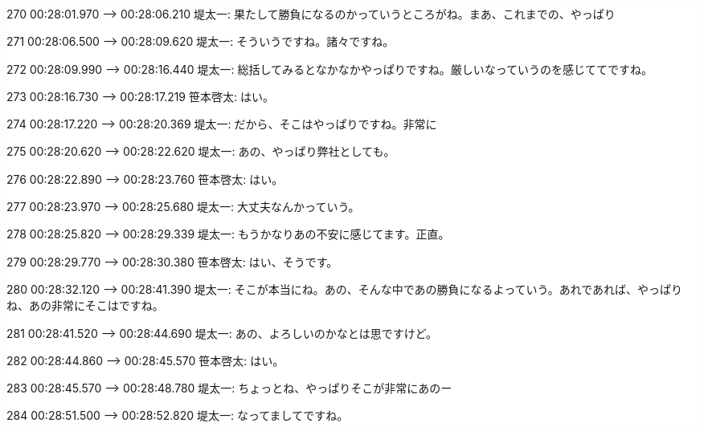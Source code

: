 270
00:28:01.970 --> 00:28:06.210
堤太一: 果たして勝負になるのかっていうところがね。まあ、これまでの、やっぱり

271
00:28:06.500 --> 00:28:09.620
堤太一: そういうですね。諸々ですね。

272
00:28:09.990 --> 00:28:16.440
堤太一: 総括してみるとなかなかやっぱりですね。厳しいなっていうのを感じててですね。

273
00:28:16.730 --> 00:28:17.219
笹本啓太: はい。

274
00:28:17.220 --> 00:28:20.369
堤太一: だから、そこはやっぱりですね。非常に

275
00:28:20.620 --> 00:28:22.620
堤太一: あの、やっぱり弊社としても。

276
00:28:22.890 --> 00:28:23.760
笹本啓太: はい。

277
00:28:23.970 --> 00:28:25.680
堤太一: 大丈夫なんかっていう。

278
00:28:25.820 --> 00:28:29.339
堤太一: もうかなりあの不安に感じてます。正直。

279
00:28:29.770 --> 00:28:30.380
笹本啓太: はい、そうです。

280
00:28:32.120 --> 00:28:41.390
堤太一: そこが本当にね。あの、そんな中であの勝負になるよっていう。あれであれば、やっぱりね、あの非常にそこはですね。

281
00:28:41.520 --> 00:28:44.690
堤太一: あの、よろしいのかなとは思ですけど。

282
00:28:44.860 --> 00:28:45.570
笹本啓太: はい。

283
00:28:45.570 --> 00:28:48.780
堤太一: ちょっとね、やっぱりそこが非常にあのー

284
00:28:51.500 --> 00:28:52.820
堤太一: なってましてですね。
